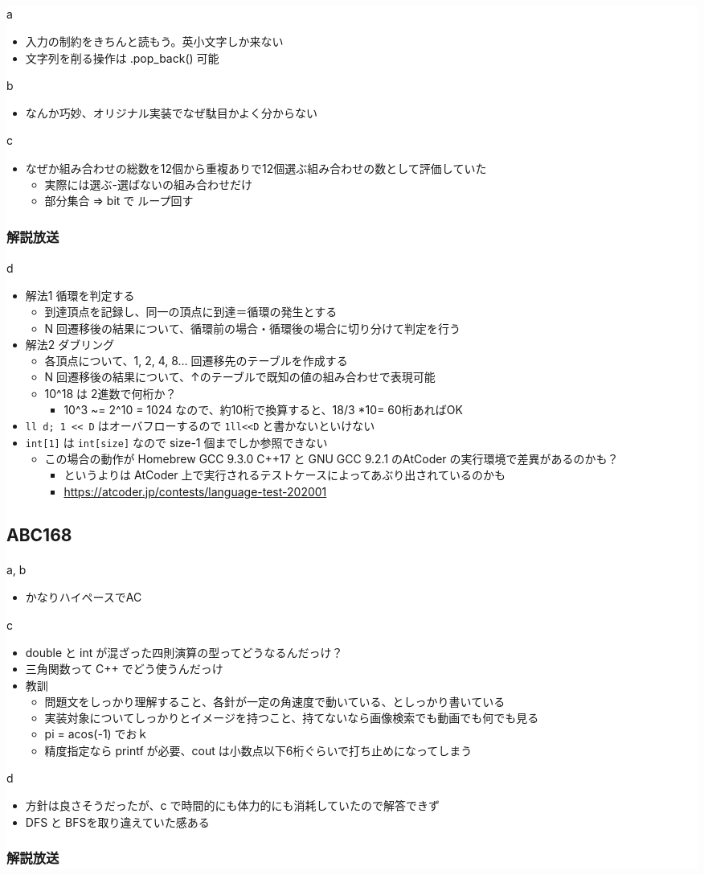 a

- 入力の制約をきちんと読もう。英小文字しか来ない
- 文字列を削る操作は .pop_back() 可能

b

- なんか巧妙、オリジナル実装でなぜ駄目かよく分からない

c

- なぜか組み合わせの総数を12個から重複ありで12個選ぶ組み合わせの数として評価していた
  - 実際には選ぶ-選ばないの組み合わせだけ
  - 部分集合 => bit で ループ回す

### 解説放送

d

- 解法1 循環を判定する
  - 到達頂点を記録し、同一の頂点に到達＝循環の発生とする
  - N 回遷移後の結果について、循環前の場合・循環後の場合に切り分けて判定を行う
- 解法2 ダブリング
  - 各頂点について、1, 2, 4, 8... 回遷移先のテーブルを作成する
  - N 回遷移後の結果について、↑のテーブルで既知の値の組み合わせで表現可能
  - 10^18 は 2進数で何桁か？
    - 10^3 ~= 2^10 = 1024 なので、約10桁で換算すると、18/3 *10= 60桁あればOK
- `ll d; 1 << D` はオーバフローするので `1ll<<D` と書かないといけない
- `int[1]` は `int[size]` なので size-1 個までしか参照できない
  - この場合の動作が Homebrew GCC 9.3.0 C++17 と GNU GCC 9.2.1 のAtCoder の実行環境で差異があるのかも？
    - というよりは AtCoder 上で実行されるテストケースによってあぶり出されているのかも
    - <https://atcoder.jp/contests/language-test-202001>

## ABC168

a, b

- かなりハイペースでAC

c

- double と int が混ざった四則演算の型ってどうなるんだっけ？
- 三角関数って C++ でどう使うんだっけ
- 教訓
  - 問題文をしっかり理解すること、各針が一定の角速度で動いている、としっかり書いている
  - 実装対象についてしっかりとイメージを持つこと、持てないなら画像検索でも動画でも何でも見る
  - pi = acos(-1) でおｋ
  - 精度指定なら printf が必要、cout は小数点以下6桁ぐらいで打ち止めになってしまう

d

- 方針は良さそうだったが、c で時間的にも体力的にも消耗していたので解答できず
- DFS と BFSを取り違えていた感ある

### 解説放送
